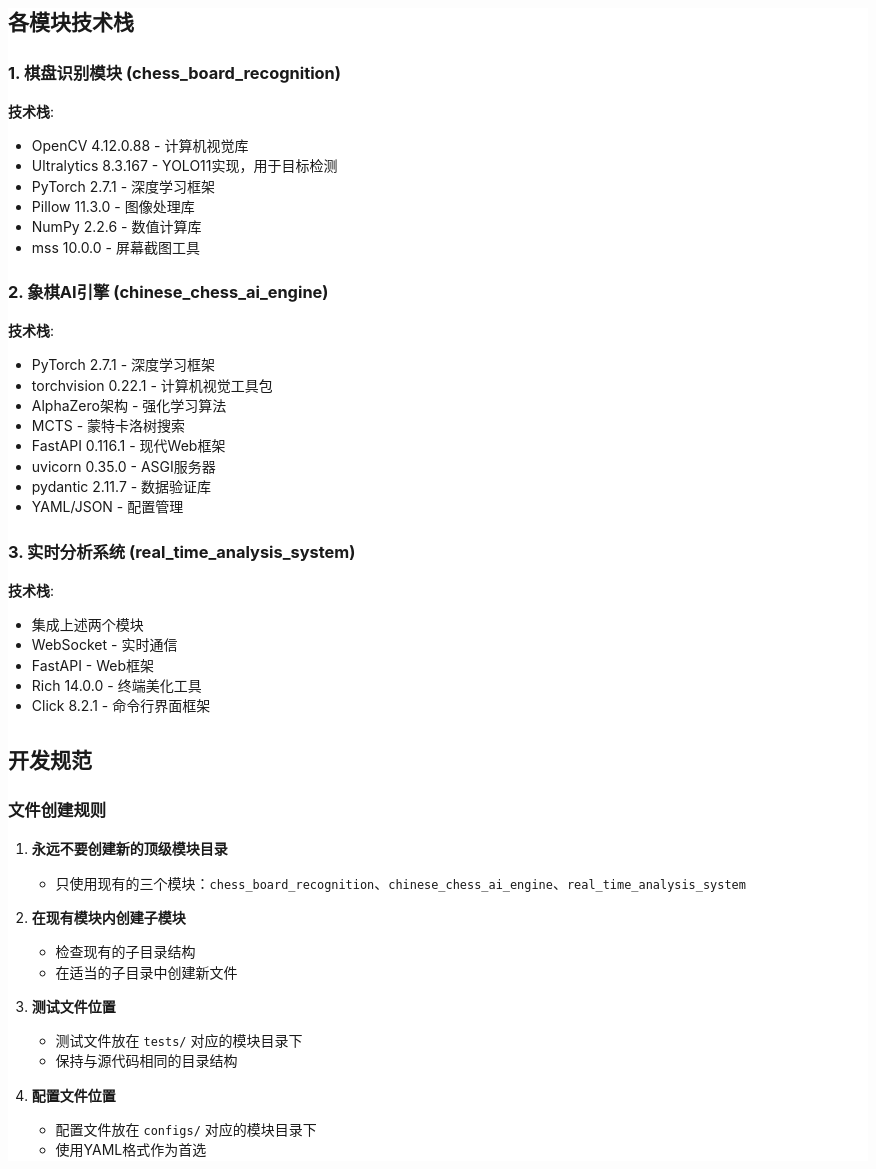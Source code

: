 ## 各模块技术栈

### 1. 棋盘识别模块 (chess_board_recognition)

**技术栈**:
- OpenCV 4.12.0.88 - 计算机视觉库
- Ultralytics 8.3.167 - YOLO11实现，用于目标检测
- PyTorch 2.7.1 - 深度学习框架
- Pillow 11.3.0 - 图像处理库
- NumPy 2.2.6 - 数值计算库
- mss 10.0.0 - 屏幕截图工具

### 2. 象棋AI引擎 (chinese_chess_ai_engine)

**技术栈**:
- PyTorch 2.7.1 - 深度学习框架
- torchvision 0.22.1 - 计算机视觉工具包
- AlphaZero架构 - 强化学习算法
- MCTS - 蒙特卡洛树搜索
- FastAPI 0.116.1 - 现代Web框架
- uvicorn 0.35.0 - ASGI服务器
- pydantic 2.11.7 - 数据验证库
- YAML/JSON - 配置管理

### 3. 实时分析系统 (real_time_analysis_system)

**技术栈**:
- 集成上述两个模块
- WebSocket - 实时通信
- FastAPI - Web框架
- Rich 14.0.0 - 终端美化工具
- Click 8.2.1 - 命令行界面框架

## 开发规范

### 文件创建规则

1. **永远不要创建新的顶级模块目录**
   - 只使用现有的三个模块：`chess_board_recognition`、`chinese_chess_ai_engine`、`real_time_analysis_system`

2. **在现有模块内创建子模块**
   - 检查现有的子目录结构
   - 在适当的子目录中创建新文件

3. **测试文件位置**
   - 测试文件放在 `tests/` 对应的模块目录下
   - 保持与源代码相同的目录结构

4. **配置文件位置**
   - 配置文件放在 `configs/` 对应的模块目录下
   - 使用YAML格式作为首选

